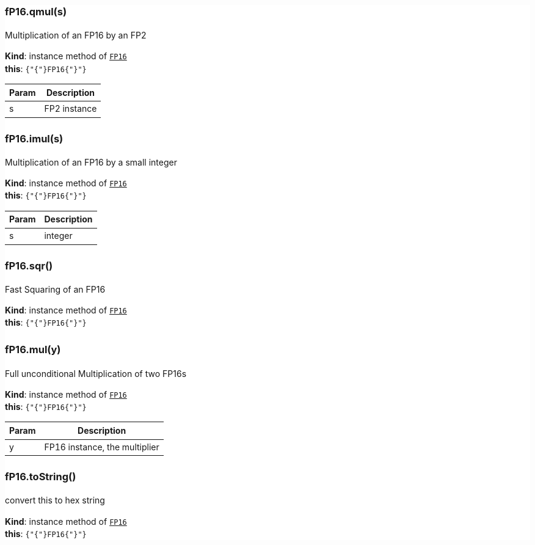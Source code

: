 ### fP16.qmul(s)

Multiplication of an FP16 by an FP2

**Kind**: instance method of [<code>FP16</code>](#FP16)  
**this**: <code>{"{"}FP16{"}"}</code>  

| Param | Description  |
| ----- | ------------ |
| s     | FP2 instance |

<a name="FP16+imul" />

### fP16.imul(s)

Multiplication of an FP16 by a small integer

**Kind**: instance method of [<code>FP16</code>](#FP16)  
**this**: <code>{"{"}FP16{"}"}</code>  

| Param | Description |
| ----- | ----------- |
| s     | integer     |

<a name="FP16+sqr" />

### fP16.sqr()

Fast Squaring of an FP16

**Kind**: instance method of [<code>FP16</code>](#FP16)  
**this**: <code>{"{"}FP16{"}"}</code>  
<a name="FP16+mul" />

### fP16.mul(y)

Full unconditional Multiplication of two FP16s

**Kind**: instance method of [<code>FP16</code>](#FP16)  
**this**: <code>{"{"}FP16{"}"}</code>  

| Param | Description                   |
| ----- | ----------------------------- |
| y     | FP16 instance, the multiplier |

<a name="FP16+toString" />

### fP16.toString()

convert this to hex string

**Kind**: instance method of [<code>FP16</code>](#FP16)  
**this**: <code>{"{"}FP16{"}"}</code>  
<a name="FP16+inverse" />
